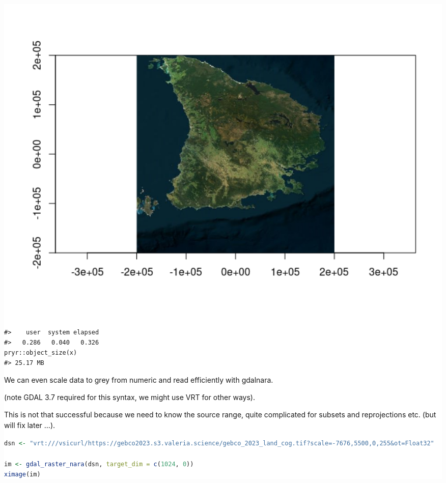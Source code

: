 <img src="man/figures/README-aperm-1.png" width="100%" />

    #>    user  system elapsed 
    #>   0.286   0.040   0.326
    pryr::object_size(x)
    #> 25.17 MB

We can even scale data to grey from numeric and read efficiently with
gdalnara.

(note GDAL 3.7 required for this syntax, we might use VRT for other
ways).

This is not that successful because we need to know the source range,
quite complicated for subsets and reprojections etc. (but will fix later
…).

``` r
dsn <- "vrt:///vsicurl/https://gebco2023.s3.valeria.science/gebco_2023_land_cog.tif?scale=-7676,5500,0,255&ot=Float32"

im <- gdal_raster_nara(dsn, target_dim = c(1024, 0))
ximage(im)
```

<figure>